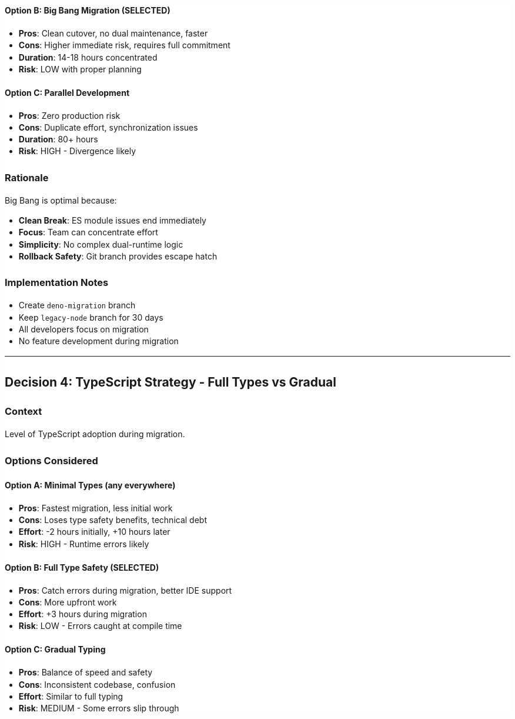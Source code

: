 #### Option B: Big Bang Migration (SELECTED)
- **Pros**: Clean cutover, no dual maintenance, faster
- **Cons**: Higher immediate risk, requires full commitment
- **Duration**: 14-18 hours concentrated
- **Risk**: LOW with proper planning

#### Option C: Parallel Development
- **Pros**: Zero production risk
- **Cons**: Duplicate effort, synchronization issues
- **Duration**: 80+ hours
- **Risk**: HIGH - Divergence likely

### Rationale
Big Bang is optimal because:
- **Clean Break**: ES module issues end immediately
- **Focus**: Team can concentrate effort
- **Simplicity**: No complex dual-runtime logic
- **Rollback Safety**: Git branch provides escape hatch

### Implementation Notes
- Create `deno-migration` branch
- Keep `legacy-node` branch for 30 days
- All developers focus on migration
- No feature development during migration

---

## Decision 4: TypeScript Strategy - Full Types vs Gradual

### Context
Level of TypeScript adoption during migration.

### Options Considered

#### Option A: Minimal Types (any everywhere)
- **Pros**: Fastest migration, less initial work
- **Cons**: Loses type safety benefits, technical debt
- **Effort**: -2 hours initially, +10 hours later
- **Risk**: HIGH - Runtime errors likely

#### Option B: Full Type Safety (SELECTED)
- **Pros**: Catch errors during migration, better IDE support
- **Cons**: More upfront work
- **Effort**: +3 hours during migration
- **Risk**: LOW - Errors caught at compile time

#### Option C: Gradual Typing
- **Pros**: Balance of speed and safety
- **Cons**: Inconsistent codebase, confusion
- **Effort**: Similar to full typing
- **Risk**: MEDIUM - Some errors slip through

